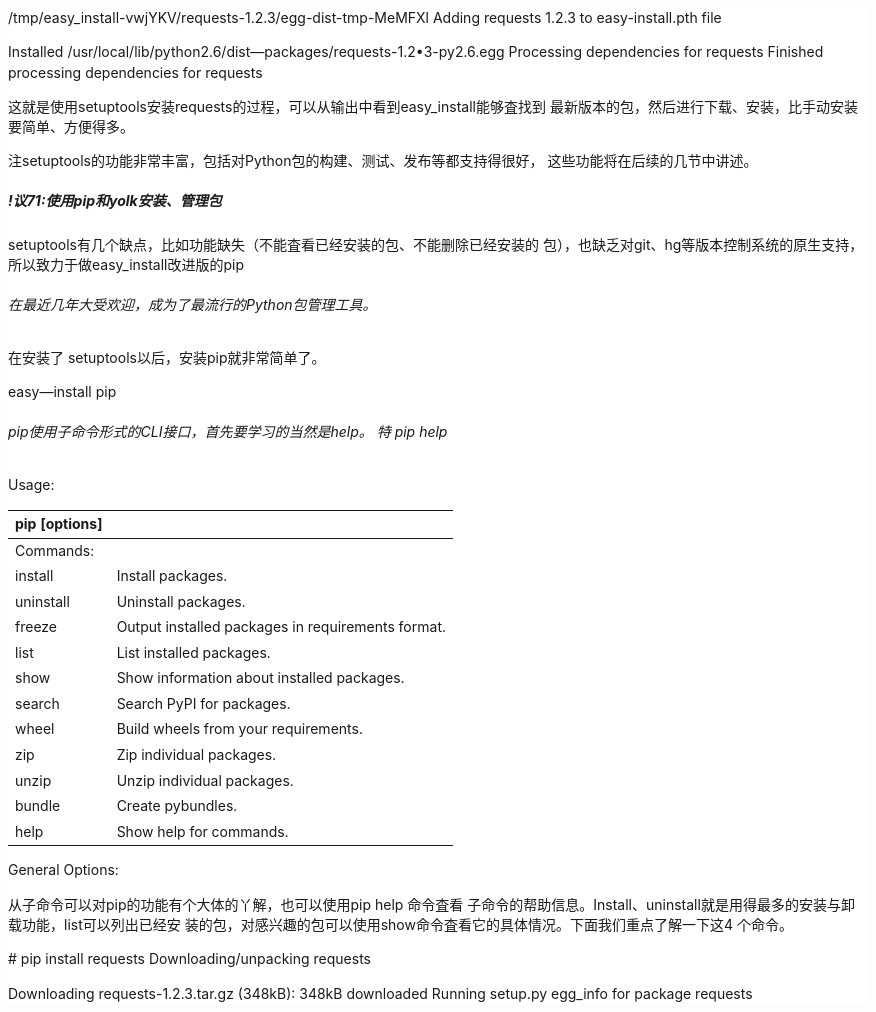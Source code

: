 /tmp/easy_install-vwjYKV/requests-1.2.3/egg-dist-tmp-MeMFXl Adding requests 1.2.3 to easy-install.pth file

Installed /usr/local/lib/python2.6/dist—packages/requests-1.2•3-py2.6.egg Processing dependencies for requests Finished processing dependencies for requests

这就是使用setuptools安装requests的过程，可以从输出中看到easy_install能够査找到 最新版本的包，然后进行下载、安装，比手动安装要简单、方便得多。

注setuptools的功能非常丰富，包括对Python包的构建、测试、发布等都支持得很好， 这些功能将在后续的几节中讲述。

##### !议71:使用pip和yolk安装、管理包

setuptools有几个缺点，比如功能缺失（不能査看已经安装的包、不能删除已经安装的 包），也缺乏对git、hg等版本控制系统的原生支持，所以致力于做easy_install改进版的pip

###### 在最近几年大受欢迎，成为了最流行的Python包管理工具。

在安装了 setuptools以后，安装pip就非常简单了。

easy—install pip

###### pip使用子命令形式的CLI接口，首先要学习的当然是help。 特 pip help

Usage:

| pip <command> [options] |                                                   |
| ----------------------- | ------------------------------------------------- |
| Commands:               |                                                   |
| install                 | Install packages.                                 |
| uninstall               | Uninstall packages.                               |
| freeze                  | Output installed packages in requirements format. |
| list                    | List installed packages.                          |
| show                    | Show information about installed packages.        |
| search                  | Search PyPI for packages.                         |
| wheel                   | Build wheels from your requirements.              |
| zip                     | Zip individual packages.                          |
| unzip                   | Unzip individual packages.                        |
| bundle                  | Create pybundles.                                 |
| help                    | Show help for commands.                           |

General Options:

从子命令可以对pip的功能有个大体的丫解，也可以使用pip help <command>命令査看 子命令的帮助信息。Install、uninstall就是用得最多的安装与卸载功能，list可以列出已经安 装的包，对感兴趣的包可以使用show命令査看它的具体情况。下面我们重点了解一下这4 个命令。

\#    pip install requests Downloading/unpacking requests

Downloading requests-1.2.3.tar.gz (348kB): 348kB downloaded Running setup.py egg_info for package requests
